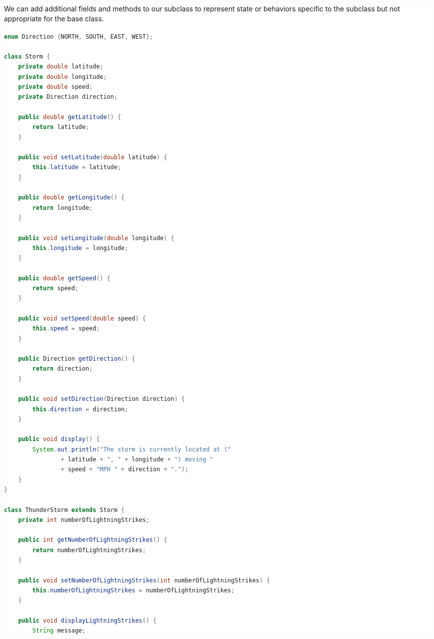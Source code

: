 We can add additional fields and methods to our subclass to represent state
or behaviors specific to the subclass but not appropriate for the base class.

```java
enum Direction {NORTH, SOUTH, EAST, WEST};

class Storm {
    private double latitude;
    private double longitude;
    private double speed;
    private Direction direction;

    public double getLatitude() {
        return latitude;
    }

    public void setLatitude(double latitude) {
        this.latitude = latitude;
    }

    public double getLongitude() {
        return longitude;
    }

    public void setLongitude(double longitude) {
        this.longitude = longitude;
    }

    public double getSpeed() {
        return speed;
    }

    public void setSpeed(double speed) {
        this.speed = speed;
    }

    public Direction getDirection() {
        return direction;
    }

    public void setDirection(Direction direction) {
        this.direction = direction;
    }

    public void display() {
        System.out.println("The storm is currently located at ("
                + latitude + ", " + longitude + ") moving "
                + speed + "MPH " + direction + ".");
    }
}

class ThunderStorm extends Storm {
    private int numberOfLightningStrikes;

    public int getNumberOfLightningStrikes() {
        return numberOfLightningStrikes;
    }

    public void setNumberOfLightningStrikes(int numberOfLightningStrikes) {
        this.numberOfLightningStrikes = numberOfLightningStrikes;
    }

    public void displayLightningStrikes() {
        String message;
```